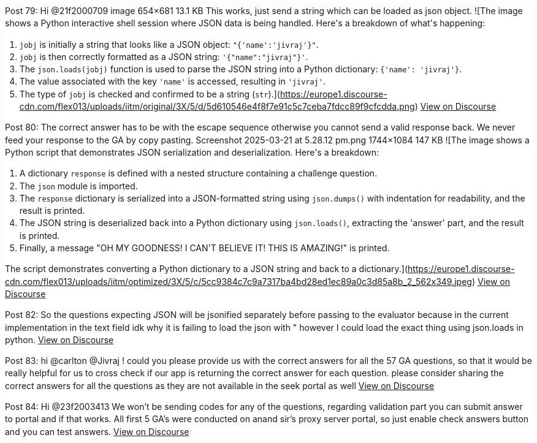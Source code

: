 
Post 79: Hi @21f2000709 image 654×681 13.1 KB This works, just send a string which can be loaded as json object.
![The image shows a Python interactive shell session where JSON data is being handled. Here's a breakdown of what's happening:

1. `jobj` is initially a string that looks like a JSON object: `"{'name':'jivraj'}"`.
2. `jobj` is then correctly formatted as a JSON string: `'{"name":"jivraj"}'`.
3. The `json.loads(jobj)` function is used to parse the JSON string into a Python dictionary: `{'name': 'jivraj'}`.
4. The value associated with the key `'name'` is accessed, resulting in `'jivraj'`.
5. The type of `jobj` is checked and confirmed to be a string (`str`).](https://europe1.discourse-cdn.com/flex013/uploads/iitm/original/3X/5/d/5d610546e4f8f7e91c5c7ceba7fdcc89f9cfcdda.png)
[View on Discourse](https://discourse.onlinedegree.iitm.ac.in/t/project-2-tds-solver-discussion-thread/169029/79)


Post 80: The correct answer has to be with the escape sequence otherwise you cannot send a valid response back. We never feed your response to the GA by copy pasting. Screenshot 2025-03-21 at 5.28.12 pm.png 1744×1084 147 KB
![The image shows a Python script that demonstrates JSON serialization and deserialization. Here's a breakdown:

1. A dictionary `response` is defined with a nested structure containing a challenge question.
2. The `json` module is imported.
3. The `response` dictionary is serialized into a JSON-formatted string using `json.dumps()` with indentation for readability, and the result is printed.
4. The JSON string is deserialized back into a Python dictionary using `json.loads()`, extracting the 'answer' part, and the result is printed.
5. Finally, a message "OH MY GOODNESS! I CAN'T BELIEVE IT! THIS IS AMAZING!" is printed.

The script demonstrates converting a Python dictionary to a JSON string and back to a dictionary.](https://europe1.discourse-cdn.com/flex013/uploads/iitm/optimized/3X/5/c/5cc9384c7c9a7317ba4bd28ed1ec89a0c3d85a8b_2_562x349.jpeg)
[View on Discourse](https://discourse.onlinedegree.iitm.ac.in/t/project-2-tds-solver-discussion-thread/169029/80)


Post 82: So the questions expecting JSON will be jsonified separately before passing to the evaluator because in the current implementation in the text field idk why it is failing to load the json with \" however I could load the exact thing using json.loads in python.
[View on Discourse](https://discourse.onlinedegree.iitm.ac.in/t/project-2-tds-solver-discussion-thread/169029/82)


Post 83: hi @carlton @Jivraj ! could you please provide us with the correct answers for all the 57 GA questions, so that it would be really helpful for us to cross check if our app is returning the correct answer for each question. please consider sharing the correct answers for all the questions as they are not available in the seek portal as well
[View on Discourse](https://discourse.onlinedegree.iitm.ac.in/t/project-2-tds-solver-discussion-thread/169029/83)


Post 84: Hi @23f2003413 We won’t be sending codes for any of the questions, regarding validation part you can submit answer to portal and if that works. All first 5 GA’s were conducted on anand sir’s proxy server portal,  so just enable check answers button and you can test answers.
[View on Discourse](https://discourse.onlinedegree.iitm.ac.in/t/project-2-tds-solver-discussion-thread/169029/84)
